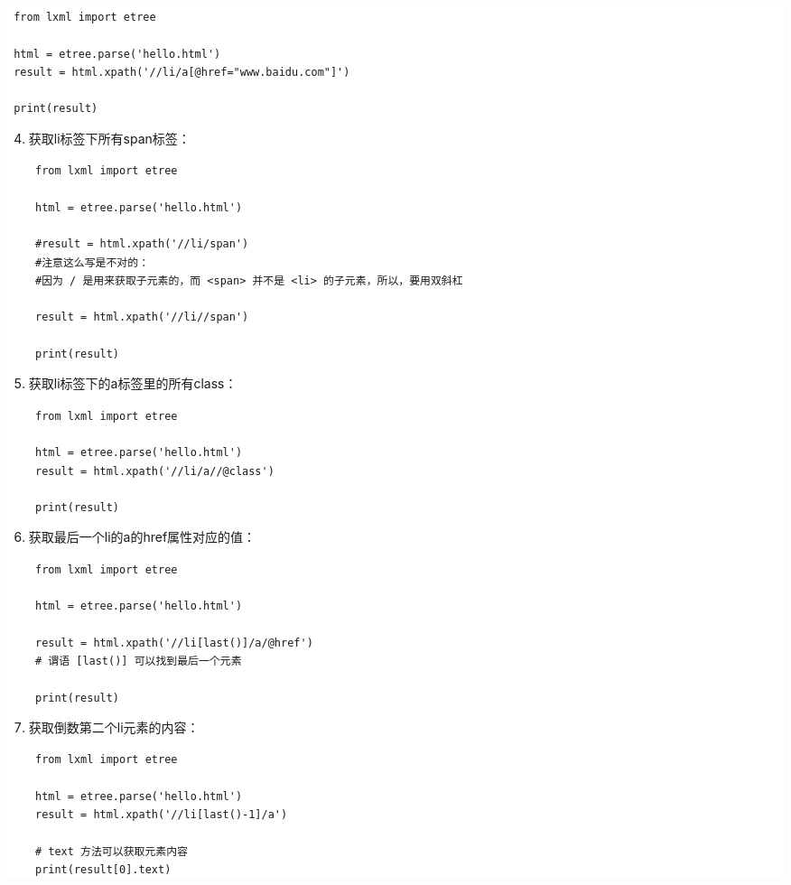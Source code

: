    ```
    from lxml import etree
   
    html = etree.parse('hello.html')
    result = html.xpath('//li/a[@href="www.baidu.com"]')
   
    print(result)
   ```

4. 获取li标签下所有span标签：

   ```
    from lxml import etree
   
    html = etree.parse('hello.html')
   
    #result = html.xpath('//li/span')
    #注意这么写是不对的：
    #因为 / 是用来获取子元素的，而 <span> 并不是 <li> 的子元素，所以，要用双斜杠
   
    result = html.xpath('//li//span')
   
    print(result)
   ```

5. 获取li标签下的a标签里的所有class：

   ```
    from lxml import etree
   
    html = etree.parse('hello.html')
    result = html.xpath('//li/a//@class')
   
    print(result)
   ```

6. 获取最后一个li的a的href属性对应的值：

   ```
    from lxml import etree
   
    html = etree.parse('hello.html')
   
    result = html.xpath('//li[last()]/a/@href')
    # 谓语 [last()] 可以找到最后一个元素
   
    print(result)
   ```

7. 获取倒数第二个li元素的内容：

   ```
    from lxml import etree
   
    html = etree.parse('hello.html')
    result = html.xpath('//li[last()-1]/a')
   
    # text 方法可以获取元素内容
    print(result[0].text)
   ```
